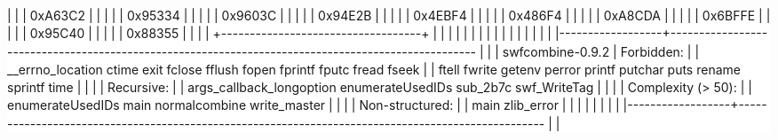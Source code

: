   |                  | | 0xA63C2   |                       |
  |                  | | 0x95334   |                       |
  |                  | | 0x9603C   |                       |
  |                  | | 0x94E2B   |                       |
  |                  | | 0x4EBF4   |                       |
  |                  | | 0x486F4   |                       |
  |                  | | 0xA8CDA   |                       |
  |                  | | 0x6BFFE   |                       |
  |                  | | 0x95C40   |                       |
  |                  | | 0x88355   |                       |
  |                  | +-----------------------------------+
  |                  |
  |                  |
  |                  |
  |                  |
  |                  |
  |                  |
  |                  |
  |                  |
  |------------------+---------------------------------------------------------------------------------------------------
  |                  |
  | swfcombine-0.9.2 | Forbidden:
  |                  | __errno_location ctime exit fclose fflush fopen fprintf fputc fread fseek
  |                  | ftell fwrite getenv perror printf putchar puts rename sprintf time
  |                  |
  |                  | Recursive:
  |                  | args_callback_longoption enumerateUsedIDs sub_2b7c swf_WriteTag
  |                  |
  |                  | Complexity (> 50):
  |                  | enumerateUsedIDs main normalcombine write_master
  |                  |
  |                  | Non-structured:
  |                  | main zlib_error
  |                  |
  |                  |
  |                  |
  |                  |
  |------------------+---------------------------------------------------------------------------------------------------
  |                  |
